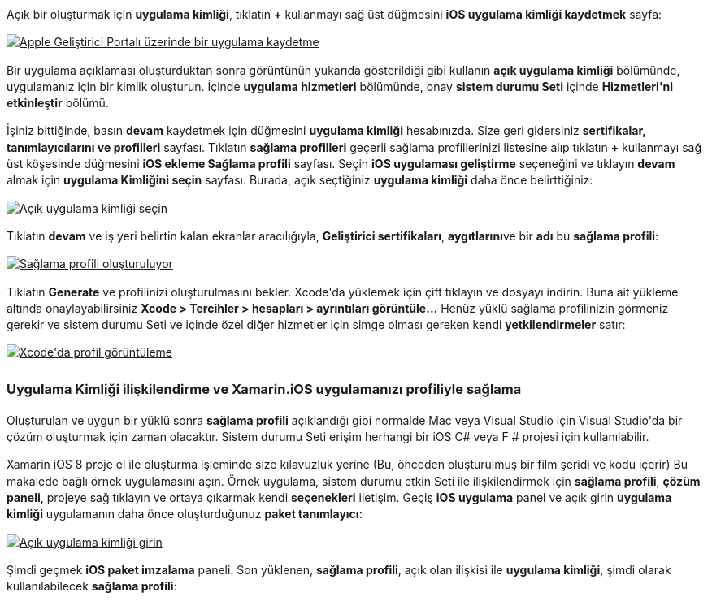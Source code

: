Açık bir oluşturmak için **uygulama kimliği**, tıklatın  **+**  kullanmayı sağ üst düğmesini **iOS uygulama kimliği kaydetmek** sayfa:


[![](healthkit-images/image02.png "Apple Geliştirici Portalı üzerinde bir uygulama kaydetme")](healthkit-images/image02.png#lightbox)

Bir uygulama açıklaması oluşturduktan sonra görüntünün yukarıda gösterildiği gibi kullanın **açık uygulama kimliği** bölümünde, uygulamanız için bir kimlik oluşturun. İçinde **uygulama hizmetleri** bölümünde, onay **sistem durumu Seti** içinde **Hizmetleri'ni etkinleştir** bölümü.

İşiniz bittiğinde, basın **devam** kaydetmek için düğmesini **uygulama kimliği** hesabınızda. Size geri gidersiniz **sertifikalar, tanımlayıcılarını ve profilleri** sayfası. Tıklatın **sağlama profilleri** geçerli sağlama profillerinizi listesine alıp tıklatın  **+**  kullanmayı sağ üst köşesinde düğmesini **iOS ekleme Sağlama profili** sayfası. Seçin **iOS uygulaması geliştirme** seçeneğini ve tıklayın **devam** almak için **uygulama Kimliğini seçin** sayfası. Burada, açık seçtiğiniz **uygulama kimliği** daha önce belirttiğiniz:


[![](healthkit-images/image03.png "Açık uygulama kimliği seçin")](healthkit-images/image03.png#lightbox)

Tıklatın **devam** ve iş yeri belirtin kalan ekranlar aracılığıyla, **Geliştirici sertifikaları**, **aygıtlarını**ve bir **adı** bu **sağlama profili**:

[![](healthkit-images/image04.png "Sağlama profili oluşturuluyor")](healthkit-images/image04.png#lightbox)

Tıklatın **Generate** ve profilinizi oluşturulmasını bekler. Xcode'da yüklemek için çift tıklayın ve dosyayı indirin. Buna ait yükleme altında onaylayabilirsiniz **Xcode > Tercihler > hesapları > ayrıntıları görüntüle...** Henüz yüklü sağlama profilinizin görmeniz gerekir ve sistem durumu Seti ve içinde özel diğer hizmetler için simge olması gereken kendi **yetkilendirmeler** satır:

[![](healthkit-images/image05.png "Xcode'da profil görüntüleme")](healthkit-images/image05.png#lightbox)

<a name="associating-appid" />

### <a name="associating-the-app-id-and-provisioning-profile-with-your-xamarinios-app"></a>Uygulama Kimliği ilişkilendirme ve Xamarin.iOS uygulamanızı profiliyle sağlama

Oluşturulan ve uygun bir yüklü sonra **sağlama profili** açıklandığı gibi normalde Mac veya Visual Studio için Visual Studio'da bir çözüm oluşturmak için zaman olacaktır. Sistem durumu Seti erişim herhangi bir iOS C# veya F # projesi için kullanılabilir.

Xamarin iOS 8 proje el ile oluşturma işleminde size kılavuzluk yerine (Bu, önceden oluşturulmuş bir film şeridi ve kodu içerir) Bu makalede bağlı örnek uygulamasını açın. Örnek uygulama, sistem durumu etkin Seti ile ilişkilendirmek için **sağlama profili**, **çözüm paneli**, projeye sağ tıklayın ve ortaya çıkarmak kendi **seçenekleri** iletişim. Geçiş **iOS uygulama** panel ve açık girin **uygulama kimliği** uygulamanın daha önce oluşturduğunuz **paket tanımlayıcı**:

[![](healthkit-images/image06.png "Açık uygulama kimliği girin")](healthkit-images/image06.png#lightbox)

Şimdi geçmek **iOS paket imzalama** paneli. Son yüklenen, **sağlama profili**, açık olan ilişkisi ile **uygulama kimliği**, şimdi olarak kullanılabilecek **sağlama profili**:
